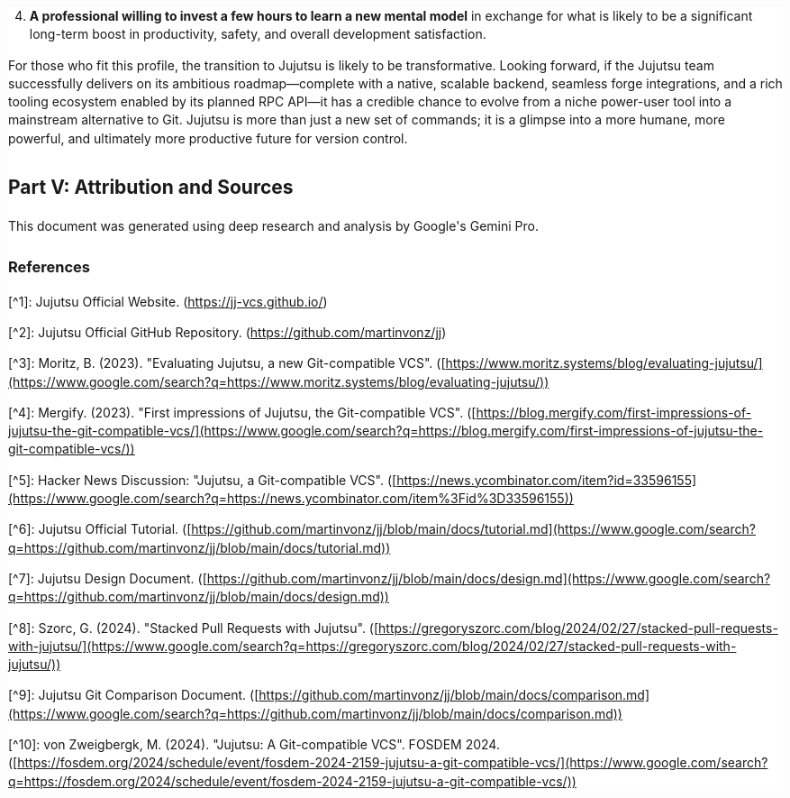 4. **A professional willing to invest a few hours to learn a new mental model** in exchange for what is likely to be a significant long-term boost in productivity, safety, and overall development satisfaction.

For those who fit this profile, the transition to Jujutsu is likely to be transformative. Looking forward, if the Jujutsu team successfully delivers on its ambitious roadmap—complete with a native, scalable backend, seamless forge integrations, and a rich tooling ecosystem enabled by its planned RPC API—it has a credible chance to evolve from a niche power-user tool into a mainstream alternative to Git. Jujutsu is more than just a new set of commands; it is a glimpse into a more humane, more powerful, and ultimately more productive future for version control.

## Part V: Attribution and Sources

This document was generated using deep research and analysis by Google's Gemini Pro.

### References

\[^1\]:
Jujutsu Official Website. (<https://jj-vcs.github.io/>)

\[^2\]:
Jujutsu Official GitHub Repository. (<https://github.com/martinvonz/jj>)

\[^3\]:
Moritz, B. (2023). "Evaluating Jujutsu, a new Git-compatible VCS". ([https://www.moritz.systems/blog/evaluating-jujutsu/](https://www.google.com/search?q=https://www.moritz.systems/blog/evaluating-jujutsu/))

\[^4\]:
Mergify. (2023). "First impressions of Jujutsu, the Git-compatible VCS". ([https://blog.mergify.com/first-impressions-of-jujutsu-the-git-compatible-vcs/](https://www.google.com/search?q=https://blog.mergify.com/first-impressions-of-jujutsu-the-git-compatible-vcs/))

\[^5\]:
Hacker News Discussion: "Jujutsu, a Git-compatible VCS". ([https://news.ycombinator.com/item?id=33596155](https://www.google.com/search?q=https://news.ycombinator.com/item%3Fid%3D33596155))

\[^6\]:
Jujutsu Official Tutorial. ([https://github.com/martinvonz/jj/blob/main/docs/tutorial.md](https://www.google.com/search?q=https://github.com/martinvonz/jj/blob/main/docs/tutorial.md))

\[^7\]:
Jujutsu Design Document. ([https://github.com/martinvonz/jj/blob/main/docs/design.md](https://www.google.com/search?q=https://github.com/martinvonz/jj/blob/main/docs/design.md))

\[^8\]:
Szorc, G. (2024). "Stacked Pull Requests with Jujutsu". ([https://gregoryszorc.com/blog/2024/02/27/stacked-pull-requests-with-jujutsu/](https://www.google.com/search?q=https://gregoryszorc.com/blog/2024/02/27/stacked-pull-requests-with-jujutsu/))

\[^9\]:
Jujutsu Git Comparison Document. ([https://github.com/martinvonz/jj/blob/main/docs/comparison.md](https://www.google.com/search?q=https://github.com/martinvonz/jj/blob/main/docs/comparison.md))

\[^10\]:
von Zweigbergk, M. (2024). "Jujutsu: A Git-compatible VCS". FOSDEM 2024. ([https://fosdem.org/2024/schedule/event/fosdem-2024-2159-jujutsu-a-git-compatible-vcs/](https://www.google.com/search?q=https://fosdem.org/2024/schedule/event/fosdem-2024-2159-jujutsu-a-git-compatible-vcs/))
